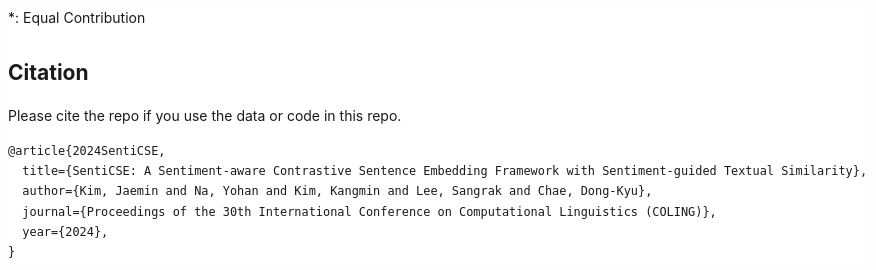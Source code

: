\*: Equal Contribution

## Citation
Please cite the repo if you use the data or code in this repo.

```
@article{2024SentiCSE,
  title={SentiCSE: A Sentiment-aware Contrastive Sentence Embedding Framework with Sentiment-guided Textual Similarity},
  author={Kim, Jaemin and Na, Yohan and Kim, Kangmin and Lee, Sangrak and Chae, Dong-Kyu},
  journal={Proceedings of the 30th International Conference on Computational Linguistics (COLING)},
  year={2024},
}
```

